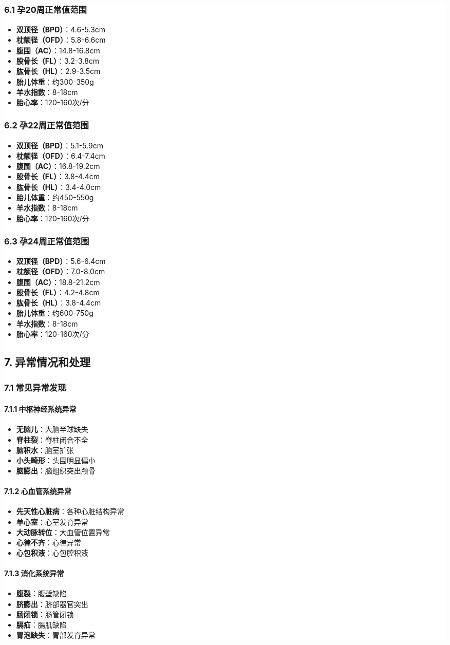 ### 6.1 孕20周正常值范围
- **双顶径（BPD）**：4.6-5.3cm
- **枕额径（OFD）**：5.8-6.6cm
- **腹围（AC）**：14.8-16.8cm
- **股骨长（FL）**：3.2-3.8cm
- **肱骨长（HL）**：2.9-3.5cm
- **胎儿体重**：约300-350g
- **羊水指数**：8-18cm
- **胎心率**：120-160次/分

### 6.2 孕22周正常值范围
- **双顶径（BPD）**：5.1-5.9cm
- **枕额径（OFD）**：6.4-7.4cm
- **腹围（AC）**：16.8-19.2cm
- **股骨长（FL）**：3.8-4.4cm
- **肱骨长（HL）**：3.4-4.0cm
- **胎儿体重**：约450-550g
- **羊水指数**：8-18cm
- **胎心率**：120-160次/分

### 6.3 孕24周正常值范围
- **双顶径（BPD）**：5.6-6.4cm
- **枕额径（OFD）**：7.0-8.0cm
- **腹围（AC）**：18.8-21.2cm
- **股骨长（FL）**：4.2-4.8cm
- **肱骨长（HL）**：3.8-4.4cm
- **胎儿体重**：约600-750g
- **羊水指数**：8-18cm
- **胎心率**：120-160次/分

## 7. 异常情况和处理

### 7.1 常见异常发现

#### 7.1.1 中枢神经系统异常
- **无脑儿**：大脑半球缺失
- **脊柱裂**：脊柱闭合不全
- **脑积水**：脑室扩张
- **小头畸形**：头围明显偏小
- **脑膨出**：脑组织突出颅骨

#### 7.1.2 心血管系统异常
- **先天性心脏病**：各种心脏结构异常
- **单心室**：心室发育异常
- **大动脉转位**：大血管位置异常
- **心律不齐**：心律异常
- **心包积液**：心包腔积液

#### 7.1.3 消化系统异常
- **腹裂**：腹壁缺陷
- **脐膨出**：脐部器官突出
- **肠闭锁**：肠管闭锁
- **膈疝**：膈肌缺陷
- **胃泡缺失**：胃部发育异常
